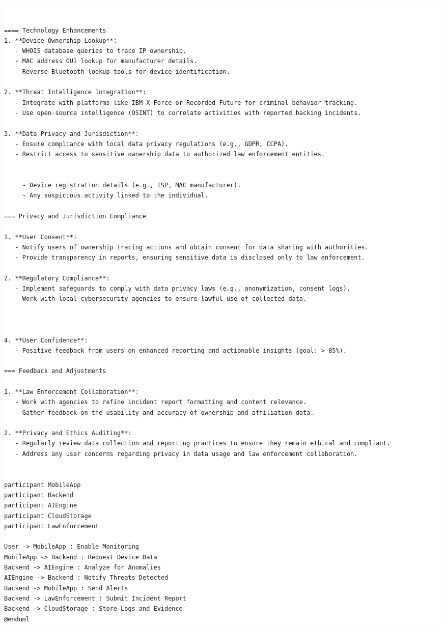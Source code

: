 ```plantuml= SPEC-001: Unified Smart Device Security and Monitoring System


==== Technology Enhancements
1. **Device Ownership Lookup**:
   - WHOIS database queries to trace IP ownership.
   - MAC address OUI lookup for manufacturer details.
   - Reverse Bluetooth lookup tools for device identification.

2. **Threat Intelligence Integration**:
   - Integrate with platforms like IBM X-Force or Recorded Future for criminal behavior tracking.
   - Use open-source intelligence (OSINT) to correlate activities with reported hacking incidents.

3. **Data Privacy and Jurisdiction**:
   - Ensure compliance with local data privacy regulations (e.g., GDPR, CCPA).
   - Restrict access to sensitive ownership data to authorized law enforcement entities.


     - Device registration details (e.g., ISP, MAC manufacturer).
     - Any suspicious activity linked to the individual.

=== Privacy and Jurisdiction Compliance

1. **User Consent**:
   - Notify users of ownership tracing actions and obtain consent for data sharing with authorities.
   - Provide transparency in reports, ensuring sensitive data is disclosed only to law enforcement.

2. **Regulatory Compliance**:
   - Implement safeguards to comply with data privacy laws (e.g., anonymization, consent logs).
   - Work with local cybersecurity agencies to ensure lawful use of collected data.



4. **User Confidence**:
   - Positive feedback from users on enhanced reporting and actionable insights (goal: > 85%).

=== Feedback and Adjustments

1. **Law Enforcement Collaboration**:
   - Work with agencies to refine incident report formatting and content relevance.
   - Gather feedback on the usability and accuracy of ownership and affiliation data.

2. **Privacy and Ethics Auditing**:
   - Regularly review data collection and reporting practices to ensure they remain ethical and compliant.
   - Address any user concerns regarding privacy in data usage and law enforcement collaboration.


participant MobileApp
participant Backend
participant AIEngine
participant CloudStorage
participant LawEnforcement

User -> MobileApp : Enable Monitoring
MobileApp -> Backend : Request Device Data
Backend -> AIEngine : Analyze for Anomalies
AIEngine -> Backend : Notify Threats Detected
Backend -> MobileApp : Send Alerts
Backend -> LawEnforcement : Submit Incident Report
Backend -> CloudStorage : Store Logs and Evidence
@enduml

```